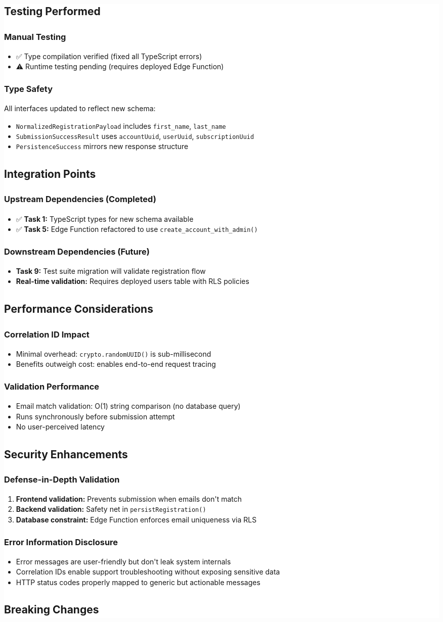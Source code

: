 ## Testing Performed

### Manual Testing
- ✅ Type compilation verified (fixed all TypeScript errors)
- ⚠️ Runtime testing pending (requires deployed Edge Function)

### Type Safety
All interfaces updated to reflect new schema:
- `NormalizedRegistrationPayload` includes `first_name`, `last_name`
- `SubmissionSuccessResult` uses `accountUuid`, `userUuid`, `subscriptionUuid`
- `PersistenceSuccess` mirrors new response structure

## Integration Points

### Upstream Dependencies (Completed)
- ✅ **Task 1:** TypeScript types for new schema available
- ✅ **Task 5:** Edge Function refactored to use `create_account_with_admin()`

### Downstream Dependencies (Future)
- **Task 9:** Test suite migration will validate registration flow
- **Real-time validation:** Requires deployed users table with RLS policies

## Performance Considerations

### Correlation ID Impact
- Minimal overhead: `crypto.randomUUID()` is sub-millisecond
- Benefits outweigh cost: enables end-to-end request tracing

### Validation Performance
- Email match validation: O(1) string comparison (no database query)
- Runs synchronously before submission attempt
- No user-perceived latency

## Security Enhancements

### Defense-in-Depth Validation
1. **Frontend validation:** Prevents submission when emails don't match
2. **Backend validation:** Safety net in `persistRegistration()`
3. **Database constraint:** Edge Function enforces email uniqueness via RLS

### Error Information Disclosure
- Error messages are user-friendly but don't leak system internals
- Correlation IDs enable support troubleshooting without exposing sensitive data
- HTTP status codes properly mapped to generic but actionable messages

## Breaking Changes

